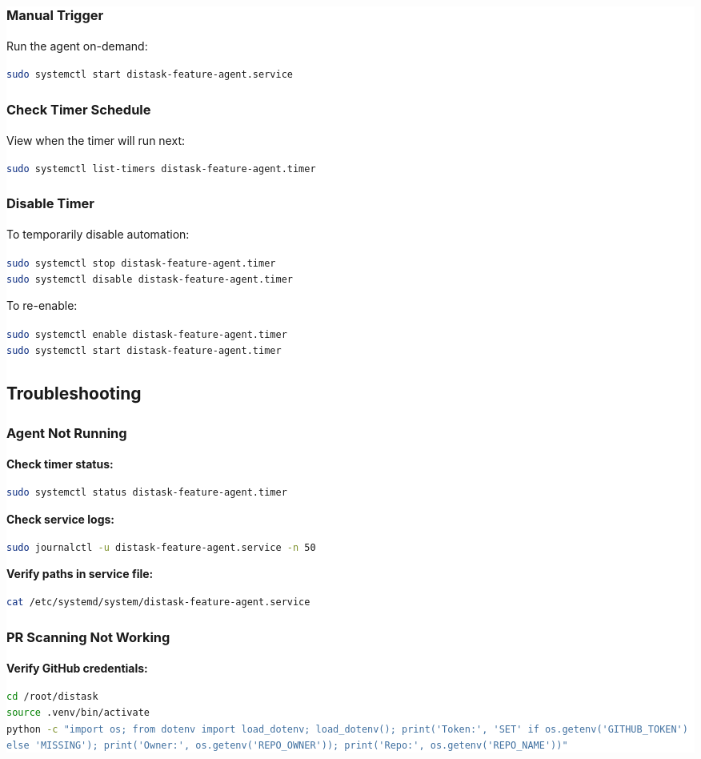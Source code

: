### Manual Trigger

Run the agent on-demand:
```bash
sudo systemctl start distask-feature-agent.service
```

### Check Timer Schedule

View when the timer will run next:
```bash
sudo systemctl list-timers distask-feature-agent.timer
```

### Disable Timer

To temporarily disable automation:
```bash
sudo systemctl stop distask-feature-agent.timer
sudo systemctl disable distask-feature-agent.timer
```

To re-enable:
```bash
sudo systemctl enable distask-feature-agent.timer
sudo systemctl start distask-feature-agent.timer
```

## Troubleshooting

### Agent Not Running

**Check timer status:**
```bash
sudo systemctl status distask-feature-agent.timer
```

**Check service logs:**
```bash
sudo journalctl -u distask-feature-agent.service -n 50
```

**Verify paths in service file:**
```bash
cat /etc/systemd/system/distask-feature-agent.service
```

### PR Scanning Not Working

**Verify GitHub credentials:**
```bash
cd /root/distask
source .venv/bin/activate
python -c "import os; from dotenv import load_dotenv; load_dotenv(); print('Token:', 'SET' if os.getenv('GITHUB_TOKEN') else 'MISSING'); print('Owner:', os.getenv('REPO_OWNER')); print('Repo:', os.getenv('REPO_NAME'))"
```
